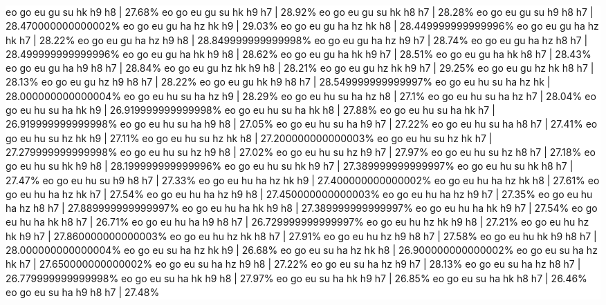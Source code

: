 eo go eu gu su hk h9 h8 | 27.68%
eo go eu gu su hk h9 h7 | 28.92%
eo go eu gu su hk h8 h7 | 28.28%
eo go eu gu su h9 h8 h7 | 28.470000000000002%
eo go eu gu ha hz hk h9 | 29.03%
eo go eu gu ha hz hk h8 | 28.449999999999996%
eo go eu gu ha hz hk h7 | 28.22%
eo go eu gu ha hz h9 h8 | 28.849999999999998%
eo go eu gu ha hz h9 h7 | 28.74%
eo go eu gu ha hz h8 h7 | 28.499999999999996%
eo go eu gu ha hk h9 h8 | 28.62%
eo go eu gu ha hk h9 h7 | 28.51%
eo go eu gu ha hk h8 h7 | 28.43%
eo go eu gu ha h9 h8 h7 | 28.84%
eo go eu gu hz hk h9 h8 | 28.21%
eo go eu gu hz hk h9 h7 | 29.25%
eo go eu gu hz hk h8 h7 | 28.13%
eo go eu gu hz h9 h8 h7 | 28.22%
eo go eu gu hk h9 h8 h7 | 28.549999999999997%
eo go eu hu su ha hz hk | 28.000000000000004%
eo go eu hu su ha hz h9 | 28.29%
eo go eu hu su ha hz h8 | 27.1%
eo go eu hu su ha hz h7 | 28.04%
eo go eu hu su ha hk h9 | 26.919999999999998%
eo go eu hu su ha hk h8 | 27.88%
eo go eu hu su ha hk h7 | 26.919999999999998%
eo go eu hu su ha h9 h8 | 27.05%
eo go eu hu su ha h9 h7 | 27.22%
eo go eu hu su ha h8 h7 | 27.41%
eo go eu hu su hz hk h9 | 27.11%
eo go eu hu su hz hk h8 | 27.200000000000003%
eo go eu hu su hz hk h7 | 27.279999999999998%
eo go eu hu su hz h9 h8 | 27.02%
eo go eu hu su hz h9 h7 | 27.97%
eo go eu hu su hz h8 h7 | 27.18%
eo go eu hu su hk h9 h8 | 28.199999999999996%
eo go eu hu su hk h9 h7 | 27.389999999999997%
eo go eu hu su hk h8 h7 | 27.47%
eo go eu hu su h9 h8 h7 | 27.33%
eo go eu hu ha hz hk h9 | 27.400000000000002%
eo go eu hu ha hz hk h8 | 27.61%
eo go eu hu ha hz hk h7 | 27.54%
eo go eu hu ha hz h9 h8 | 27.450000000000003%
eo go eu hu ha hz h9 h7 | 27.35%
eo go eu hu ha hz h8 h7 | 27.889999999999997%
eo go eu hu ha hk h9 h8 | 27.389999999999997%
eo go eu hu ha hk h9 h7 | 27.54%
eo go eu hu ha hk h8 h7 | 26.71%
eo go eu hu ha h9 h8 h7 | 26.729999999999997%
eo go eu hu hz hk h9 h8 | 27.21%
eo go eu hu hz hk h9 h7 | 27.860000000000003%
eo go eu hu hz hk h8 h7 | 27.91%
eo go eu hu hz h9 h8 h7 | 27.58%
eo go eu hu hk h9 h8 h7 | 28.000000000000004%
eo go eu su ha hz hk h9 | 26.68%
eo go eu su ha hz hk h8 | 26.900000000000002%
eo go eu su ha hz hk h7 | 27.650000000000002%
eo go eu su ha hz h9 h8 | 27.22%
eo go eu su ha hz h9 h7 | 28.13%
eo go eu su ha hz h8 h7 | 26.779999999999998%
eo go eu su ha hk h9 h8 | 27.97%
eo go eu su ha hk h9 h7 | 26.85%
eo go eu su ha hk h8 h7 | 26.46%
eo go eu su ha h9 h8 h7 | 27.48%